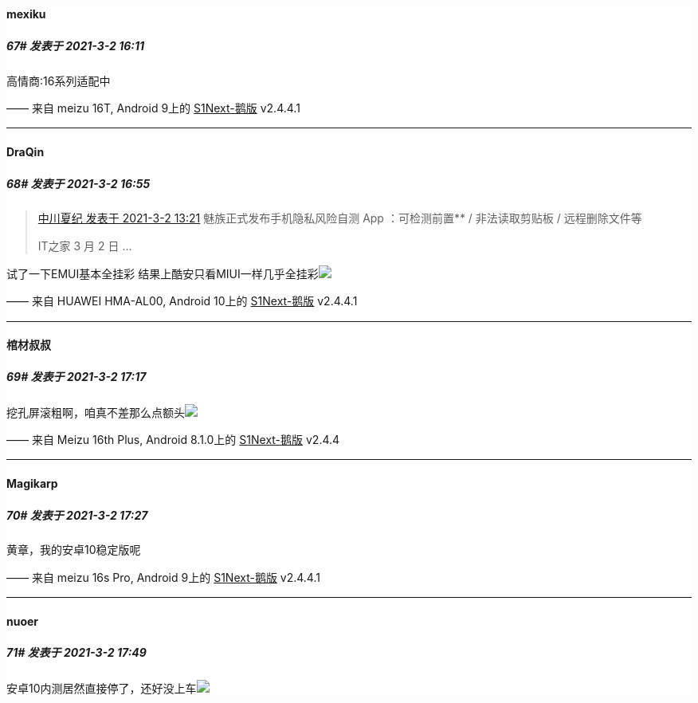 ####  mexiku  
##### 67#       发表于 2021-3-2 16:11


高情商:16系列适配中

—— 来自 meizu 16T, Android 9上的 [S1Next-鹅版](https://github.com/ykrank/S1-Next/releases) v2.4.4.1


-----

####  DraQin  
##### 68#       发表于 2021-3-2 16:55


<blockquote><a href="httphttps://bbs.saraba1st.com/2b/forum.php?mod=redirect&amp;goto=findpost&amp;pid=50485707&amp;ptid=1989714" target="_blank">中川夏纪 发表于 2021-3-2 13:21</a>
魅族正式发布手机隐私风险自测 App ：可检测前置** / 非法读取剪贴板 / 远程删除文件等


IT之家 3 月 2 日 ...</blockquote>
试了一下EMUI基本全挂彩
结果上酷安只看MIUI一样几乎全挂彩<img src="https://static.saraba1st.com/image/smiley/face2017/068.png" referrerpolicy="no-referrer">

—— 来自 HUAWEI HMA-AL00, Android 10上的 [S1Next-鹅版](https://github.com/ykrank/S1-Next/releases) v2.4.4.1


-----

####  棺材叔叔  
##### 69#       发表于 2021-3-2 17:17


挖孔屏滚粗啊，咱真不差那么点额头<img src="https://static.saraba1st.com/image/smiley/face2017/131.png" referrerpolicy="no-referrer">

—— 来自 Meizu 16th Plus, Android 8.1.0上的 [S1Next-鹅版](https://github.com/ykrank/S1-Next/releases) v2.4.4


-----

####  Magikarp  
##### 70#       发表于 2021-3-2 17:27


黄章，我的安卓10稳定版呢

—— 来自 meizu 16s Pro, Android 9上的 [S1Next-鹅版](https://github.com/ykrank/S1-Next/releases) v2.4.4.1


-----

####  nuoer  
##### 71#       发表于 2021-3-2 17:49


安卓10内测居然直接停了，还好没上车<img src="https://static.saraba1st.com/image/smiley/face2017/001.png" referrerpolicy="no-referrer">
